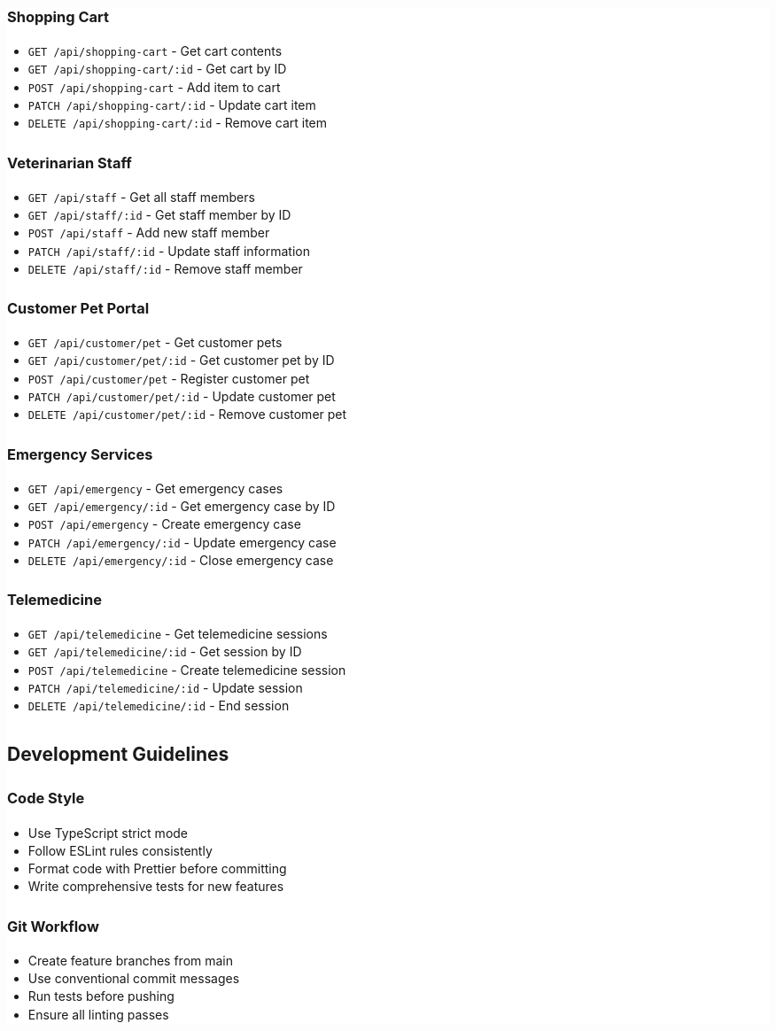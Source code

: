 ### Shopping Cart
- `GET /api/shopping-cart` - Get cart contents
- `GET /api/shopping-cart/:id` - Get cart by ID
- `POST /api/shopping-cart` - Add item to cart
- `PATCH /api/shopping-cart/:id` - Update cart item
- `DELETE /api/shopping-cart/:id` - Remove cart item

### Veterinarian Staff
- `GET /api/staff` - Get all staff members
- `GET /api/staff/:id` - Get staff member by ID
- `POST /api/staff` - Add new staff member
- `PATCH /api/staff/:id` - Update staff information
- `DELETE /api/staff/:id` - Remove staff member

### Customer Pet Portal
- `GET /api/customer/pet` - Get customer pets
- `GET /api/customer/pet/:id` - Get customer pet by ID
- `POST /api/customer/pet` - Register customer pet
- `PATCH /api/customer/pet/:id` - Update customer pet
- `DELETE /api/customer/pet/:id` - Remove customer pet

### Emergency Services
- `GET /api/emergency` - Get emergency cases
- `GET /api/emergency/:id` - Get emergency case by ID
- `POST /api/emergency` - Create emergency case
- `PATCH /api/emergency/:id` - Update emergency case
- `DELETE /api/emergency/:id` - Close emergency case

### Telemedicine
- `GET /api/telemedicine` - Get telemedicine sessions
- `GET /api/telemedicine/:id` - Get session by ID
- `POST /api/telemedicine` - Create telemedicine session
- `PATCH /api/telemedicine/:id` - Update session
- `DELETE /api/telemedicine/:id` - End session

## Development Guidelines

### Code Style
- Use TypeScript strict mode
- Follow ESLint rules consistently
- Format code with Prettier before committing
- Write comprehensive tests for new features

### Git Workflow
- Create feature branches from main
- Use conventional commit messages
- Run tests before pushing
- Ensure all linting passes

